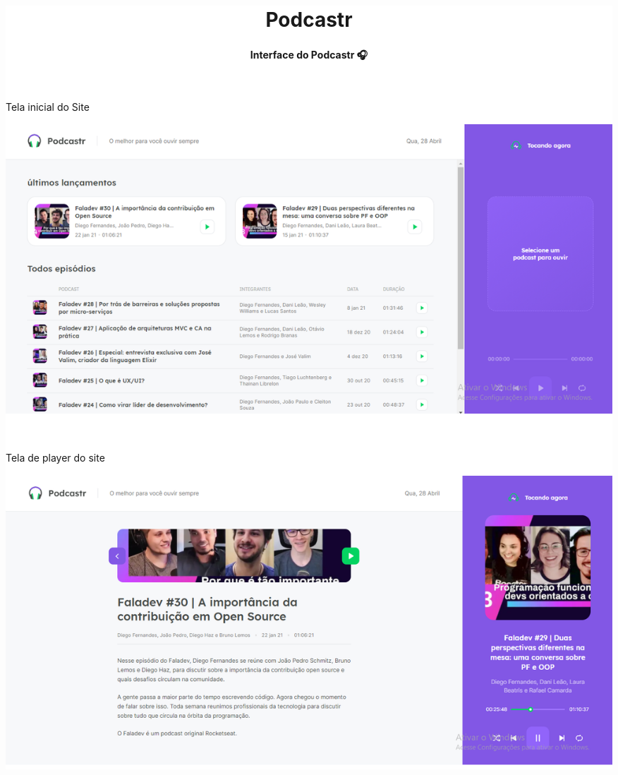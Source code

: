 <h1 align="center">
    Podcastr
</h1>

<h4 align="center">
  Interface do Podcastr 🎧
</h4>

<br>
<p>Tela inicial do Site</p>
<p align="center">
  <img alt="Tela 1" src=".github/index.png" width="100%">
</p>

<br>
<p>Tela de player do site</p>
<p align="center">
  <img alt="Tela 1" src=".github/player.png" width="100%">
</p>
